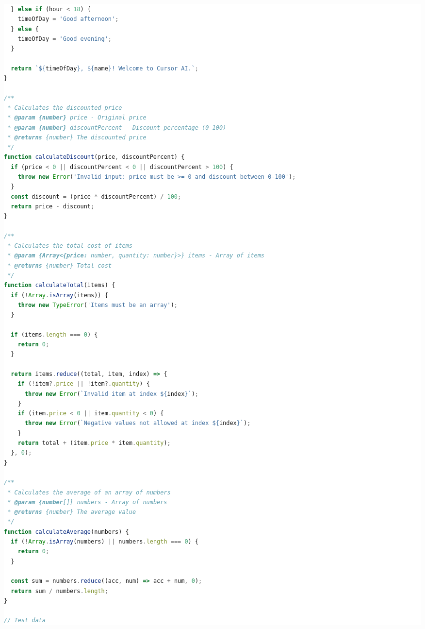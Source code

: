 ```javascript
  } else if (hour < 18) {
    timeOfDay = 'Good afternoon';
  } else {
    timeOfDay = 'Good evening';
  }

  return `${timeOfDay}, ${name}! Welcome to Cursor AI.`;
}

/**
 * Calculates the discounted price
 * @param {number} price - Original price
 * @param {number} discountPercent - Discount percentage (0-100)
 * @returns {number} The discounted price
 */
function calculateDiscount(price, discountPercent) {
  if (price < 0 || discountPercent < 0 || discountPercent > 100) {
    throw new Error('Invalid input: price must be >= 0 and discount between 0-100');
  }
  const discount = (price * discountPercent) / 100;
  return price - discount;
}

/**
 * Calculates the total cost of items
 * @param {Array<{price: number, quantity: number}>} items - Array of items
 * @returns {number} Total cost
 */
function calculateTotal(items) {
  if (!Array.isArray(items)) {
    throw new TypeError('Items must be an array');
  }

  if (items.length === 0) {
    return 0;
  }

  return items.reduce((total, item, index) => {
    if (!item?.price || !item?.quantity) {
      throw new Error(`Invalid item at index ${index}`);
    }
    if (item.price < 0 || item.quantity < 0) {
      throw new Error(`Negative values not allowed at index ${index}`);
    }
    return total + (item.price * item.quantity);
  }, 0);
}

/**
 * Calculates the average of an array of numbers
 * @param {number[]} numbers - Array of numbers
 * @returns {number} The average value
 */
function calculateAverage(numbers) {
  if (!Array.isArray(numbers) || numbers.length === 0) {
    return 0;
  }

  const sum = numbers.reduce((acc, num) => acc + num, 0);
  return sum / numbers.length;
}

// Test data
```